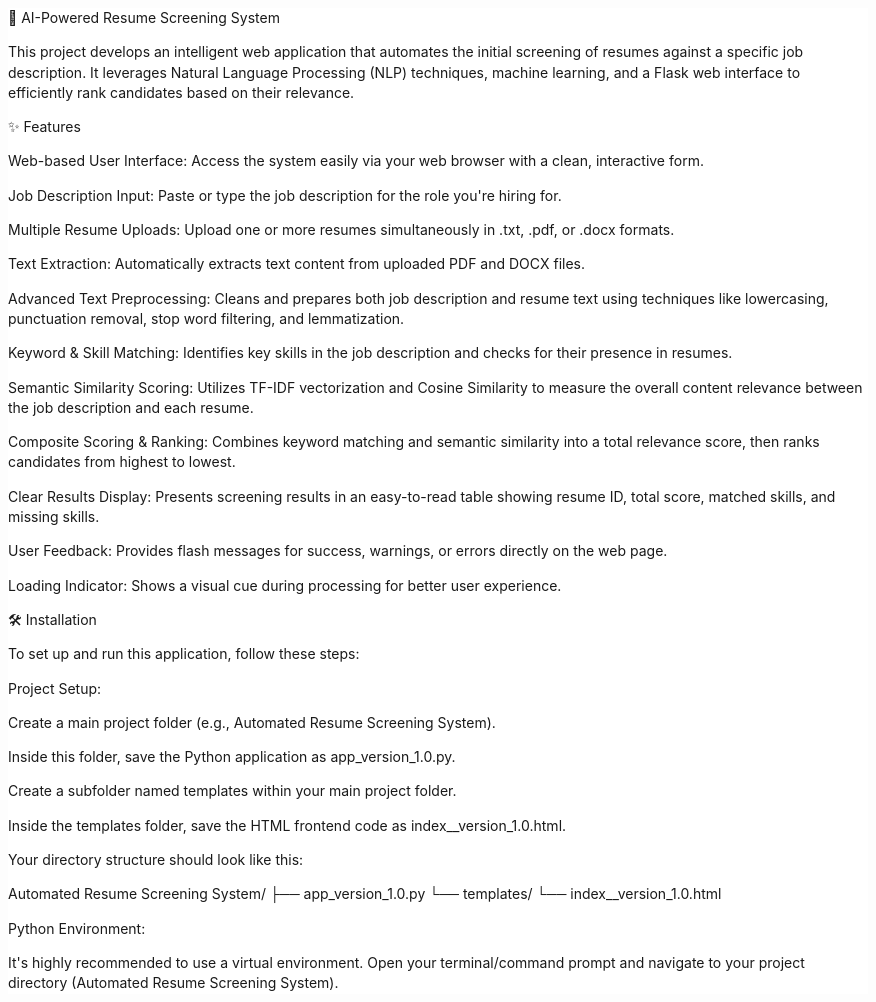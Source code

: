 📄 AI-Powered Resume Screening System

This project develops an intelligent web application that automates the initial screening of resumes against a specific job description. It leverages Natural Language Processing (NLP) techniques, machine learning, and a Flask web interface to efficiently rank candidates based on their relevance.

✨ Features

Web-based User Interface: Access the system easily via your web browser with a clean, interactive form.

Job Description Input: Paste or type the job description for the role you're hiring for.

Multiple Resume Uploads: Upload one or more resumes simultaneously in .txt, .pdf, or .docx formats.

Text Extraction: Automatically extracts text content from uploaded PDF and DOCX files.

Advanced Text Preprocessing: Cleans and prepares both job description and resume text using techniques like lowercasing, punctuation removal, stop word filtering, and lemmatization.

Keyword & Skill Matching: Identifies key skills in the job description and checks for their presence in resumes.

Semantic Similarity Scoring: Utilizes TF-IDF vectorization and Cosine Similarity to measure the overall content relevance between the job description and each resume.

Composite Scoring & Ranking: Combines keyword matching and semantic similarity into a total relevance score, then ranks candidates from highest to lowest.

Clear Results Display: Presents screening results in an easy-to-read table showing resume ID, total score, matched skills, and missing skills.

User Feedback: Provides flash messages for success, warnings, or errors directly on the web page.

Loading Indicator: Shows a visual cue during processing for better user experience.

🛠️ Installation

To set up and run this application, follow these steps:

Project Setup:

Create a main project folder (e.g., Automated Resume Screening System).

Inside this folder, save the Python application as app_version_1.0.py.

Create a subfolder named templates within your main project folder.

Inside the templates folder, save the HTML frontend code as index__version_1.0.html.

Your directory structure should look like this:

Automated Resume Screening System/
├── app_version_1.0.py
└── templates/
    └── index__version_1.0.html

Python Environment:

It's highly recommended to use a virtual environment. Open your terminal/command prompt and navigate to your project directory (Automated Resume Screening System).

